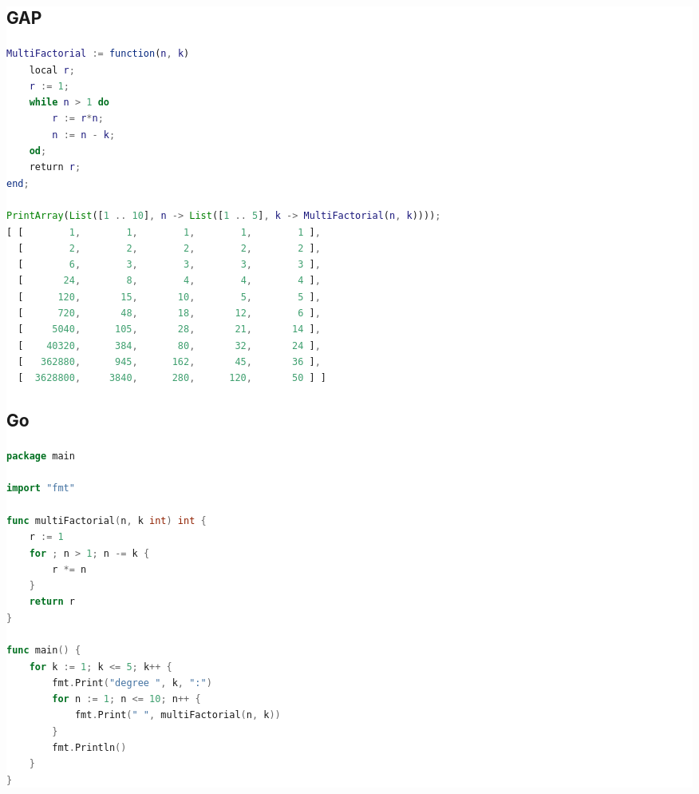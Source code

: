 

## GAP


```gap
MultiFactorial := function(n, k)
    local r;
    r := 1;
    while n > 1 do
        r := r*n;
        n := n - k;
    od;
    return r;
end;

PrintArray(List([1 .. 10], n -> List([1 .. 5], k -> MultiFactorial(n, k))));
[ [        1,        1,        1,        1,        1 ],
  [        2,        2,        2,        2,        2 ],
  [        6,        3,        3,        3,        3 ],
  [       24,        8,        4,        4,        4 ],
  [      120,       15,       10,        5,        5 ],
  [      720,       48,       18,       12,        6 ],
  [     5040,      105,       28,       21,       14 ],
  [    40320,      384,       80,       32,       24 ],
  [   362880,      945,      162,       45,       36 ],
  [  3628800,     3840,      280,      120,       50 ] ]
```



## Go


```go
package main

import "fmt"

func multiFactorial(n, k int) int {
    r := 1
    for ; n > 1; n -= k {
        r *= n
    }
    return r
}

func main() {
    for k := 1; k <= 5; k++ {
        fmt.Print("degree ", k, ":")
        for n := 1; n <= 10; n++ {
            fmt.Print(" ", multiFactorial(n, k))
        }
        fmt.Println()
    }
}
```

